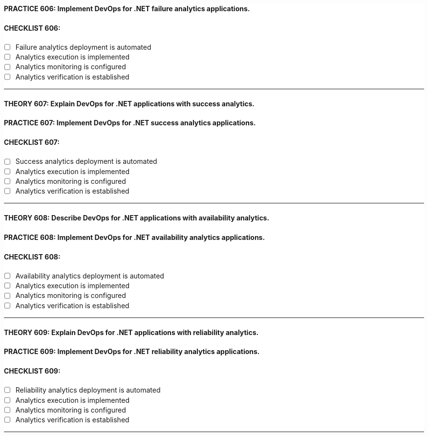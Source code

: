 #### PRACTICE 606: Implement DevOps for .NET failure analytics applications.

#### CHECKLIST 606:

- [ ] Failure analytics deployment is automated
- [ ] Analytics execution is implemented
- [ ] Analytics monitoring is configured
- [ ] Analytics verification is established

---

#### THEORY 607: Explain DevOps for .NET applications with success analytics.

#### PRACTICE 607: Implement DevOps for .NET success analytics applications.

#### CHECKLIST 607:

- [ ] Success analytics deployment is automated
- [ ] Analytics execution is implemented
- [ ] Analytics monitoring is configured
- [ ] Analytics verification is established

---

#### THEORY 608: Describe DevOps for .NET applications with availability analytics.

#### PRACTICE 608: Implement DevOps for .NET availability analytics applications.

#### CHECKLIST 608:

- [ ] Availability analytics deployment is automated
- [ ] Analytics execution is implemented
- [ ] Analytics monitoring is configured
- [ ] Analytics verification is established

---

#### THEORY 609: Explain DevOps for .NET applications with reliability analytics.

#### PRACTICE 609: Implement DevOps for .NET reliability analytics applications.

#### CHECKLIST 609:

- [ ] Reliability analytics deployment is automated
- [ ] Analytics execution is implemented
- [ ] Analytics monitoring is configured
- [ ] Analytics verification is established

---